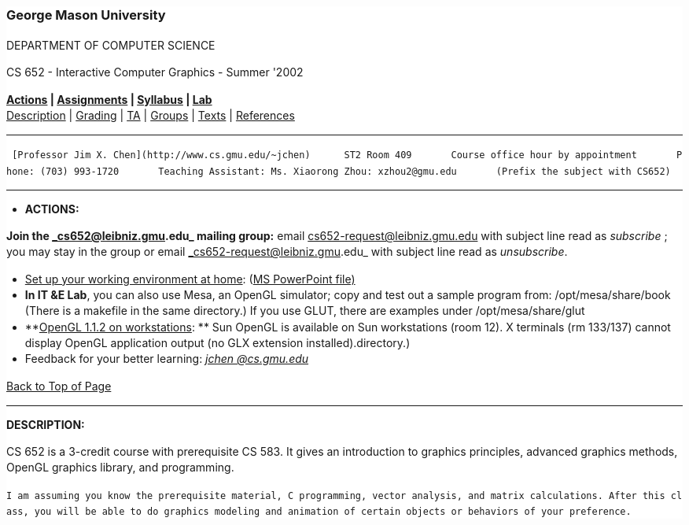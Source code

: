 ### George Mason University  
DEPARTMENT OF COMPUTER SCIENCE

CS 652 - Interactive Computer Graphics - Summer '2002

**[Actions](http://cs.gmu.edu/~jchen/cs652/cs652-chen.html#NEWS) |
[Assignments](http://cs.gmu.edu/~jchen/cs652/cs652-chen.html#ASSN) |
[Syllabus](http://cs.gmu.edu/~jchen/cs652/cs652-chen.html#SYLL) |
[Lab](http://cs.gmu.edu/~jchen/graphics.html)**  
[Description](http://cs.gmu.edu/~jchen/cs652/cs652-chen.html#DESCR) |
[Grading](http://cs.gmu.edu/~jchen/cs652/cs652-chen.html#GRAD) |
[TA](http://cs.gmu.edu/~jchen/cs652/cs652-chen.html#TA) |
[Groups](http://cs.gmu.edu/~jchen/cs652/cs652-chen.html#GRP) |
[Texts](http://cs.gmu.edu/~jchen/cs652/cs652-chen.html#TEXT) |
[References](http://cs.gmu.edu/~jchen/cs652/cs652-chen.html#REF)  

* * *

     [Professor Jim X. Chen](http://www.cs.gmu.edu/~jchen)      ST2 Room 409       Course office hour by appointment       Phone: (703) 993-1720       Teaching Assistant: Ms. Xiaorong Zhou: xzhou2@gmu.edu       (Prefix the subject with CS652)  

* * *

  
    

* **ACTIONS:**

**Join the _cs652@leibniz.gmu.edu_ mailing group:** email
[cs652-request@leibniz.gmu.edu](mailto:cs652-request@leibniz.gmu.edu) with
subject line read as _subscribe_ ; you may stay in the group or email
_cs652-request@leibniz.gmu.edu_ with subject line read as _unsubscribe_.

  * [Set up your working environment at home](http://www.cs.gmu.edu/~jchen/cs451/notes/setup.html): ([MS PowerPoint file)](http://www.cs.gmu.edu/~jchen/cs451/notes/setup.ppt)
  * **In IT &E Lab**, you can also use Mesa, an OpenGL simulator; copy and test out a sample program from: /opt/mesa/share/book (There is a makefile in the same directory.) If you use GLUT, there are examples under /opt/mesa/share/glut 
  * **[OpenGL 1.1.2 on workstations](http://sun.com/solaris/opengl/): ** Sun OpenGL is available on Sun workstations (room 12). X terminals (rm 133/137) cannot display OpenGL application output (no GLX extension installed).directory.) 
  * Feedback for your better learning: _[jchen @cs.gmu.edu](mailto:jchen@cs.gmu.edu)_

[Back to Top of Page](http://cs.gmu.edu/~jchen/cs652/cs652-chen.html#top)

* * *

**DESCRIPTION:**

CS 652 is a 3-credit course with prerequisite CS 583. It gives an introduction
to graphics principles, advanced graphics methods, OpenGL graphics library,
and programming.

    I am assuming you know the prerequisite material, C programming, vector analysis, and matrix calculations. After this class, you will be able to do graphics modeling and animation of certain objects or behaviors of your preference. 
